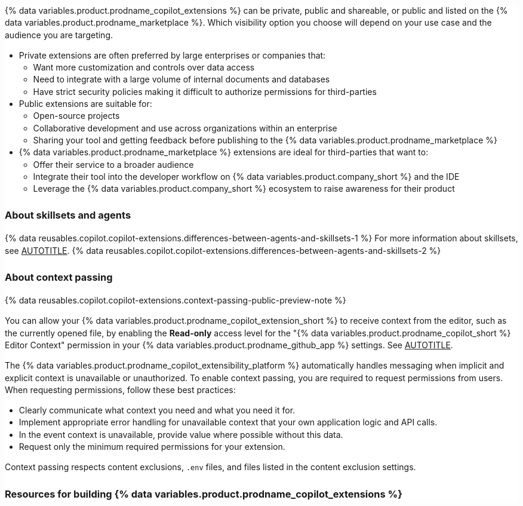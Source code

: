 {% data variables.product.prodname_copilot_extensions %} can be private, public and shareable, or public and listed on the {% data variables.product.prodname_marketplace %}. Which visibility option you choose will depend on your use case and the audience you are targeting.

* Private extensions are often preferred by large enterprises or companies that:
    * Want more customization and controls over data access
    * Need to integrate with a large volume of internal documents and databases
    * Have strict security policies making it difficult to authorize permissions for third-parties
* Public extensions are suitable for:
    * Open-source projects
    * Collaborative development and use across organizations within an enterprise
    * Sharing your tool and getting feedback before publishing to the {% data variables.product.prodname_marketplace %}
* {% data variables.product.prodname_marketplace %} extensions are ideal for third-parties that want to:
    * Offer their service to a broader audience
    * Integrate their tool into the developer workflow on {% data variables.product.company_short %} and the IDE
    * Leverage the {% data variables.product.company_short %} ecosystem to raise awareness for their product

### About skillsets and agents

{% data reusables.copilot.copilot-extensions.differences-between-agents-and-skillsets-1 %}
For more information about skillsets, see [AUTOTITLE](/copilot/building-copilot-extensions/building-a-copilot-skillset-for-your-copilot-extension/about-copilot-skillsets).
{% data reusables.copilot.copilot-extensions.differences-between-agents-and-skillsets-2 %}

### About context passing

{% data reusables.copilot.copilot-extensions.context-passing-public-preview-note %}

You can allow your {% data variables.product.prodname_copilot_extension_short %} to receive context from the editor, such as the currently opened file, by enabling the **Read-only** access level for the "{% data variables.product.prodname_copilot_short %} Editor Context" permission in your {% data variables.product.prodname_github_app %} settings. See [AUTOTITLE](/copilot/building-copilot-extensions/creating-a-copilot-extension/creating-a-github-app-for-your-copilot-extension#creating-a-github-app).

The {% data variables.product.prodname_copilot_extensibility_platform %} automatically handles messaging when implicit and explicit context is unavailable or unauthorized. To enable context passing, you are required to request permissions from users. When requesting permissions, follow these best practices:

* Clearly communicate what context you need and what you need it for.
* Implement appropriate error handling for unavailable context that your own application logic and API calls.
* In the event context is unavailable, provide value where possible without this data.
* Request only the minimum required permissions for your extension.

Context passing respects content exclusions, `.env` files, and files listed in the content exclusion settings.

### Resources for building {% data variables.product.prodname_copilot_extensions %}
